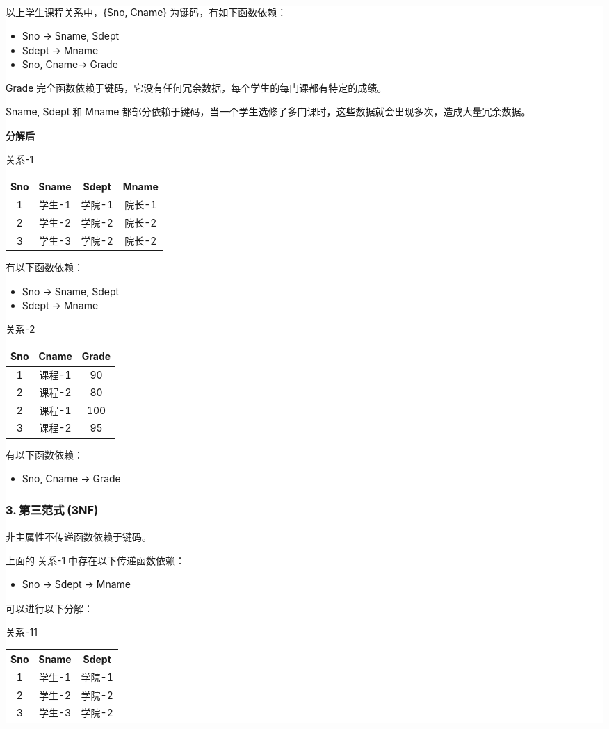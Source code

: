 以上学生课程关系中，{Sno, Cname} 为键码，有如下函数依赖：

- Sno -> Sname, Sdept
- Sdept -> Mname
- Sno, Cname-> Grade

Grade 完全函数依赖于键码，它没有任何冗余数据，每个学生的每门课都有特定的成绩。

Sname, Sdept 和 Mname 都部分依赖于键码，当一个学生选修了多门课时，这些数据就会出现多次，造成大量冗余数据。

**分解后** <br>

关系-1

|  Sno  | Sname  | Sdept  | Mname  |
| :---: | :----: | :----: | :----: |
|   1   | 学生-1 | 学院-1 | 院长-1 |
|   2   | 学生-2 | 学院-2 | 院长-2 |
|   3   | 学生-3 | 学院-2 | 院长-2 |

有以下函数依赖：

- Sno -> Sname, Sdept
- Sdept -> Mname

关系-2

|  Sno  | Cname  | Grade |
| :---: | :----: | :---: |
|   1   | 课程-1 |  90   |
|   2   | 课程-2 |  80   |
|   2   | 课程-1 |  100  |
|   3   | 课程-2 |  95   |

有以下函数依赖：

- Sno, Cname ->  Grade

### 3. 第三范式 (3NF)

非主属性不传递函数依赖于键码。

上面的 关系-1 中存在以下传递函数依赖：

- Sno -> Sdept -> Mname

可以进行以下分解：

关系-11

|  Sno  | Sname  | Sdept  |
| :---: | :----: | :----: |
|   1   | 学生-1 | 学院-1 |
|   2   | 学生-2 | 学院-2 |
|   3   | 学生-3 | 学院-2 |
